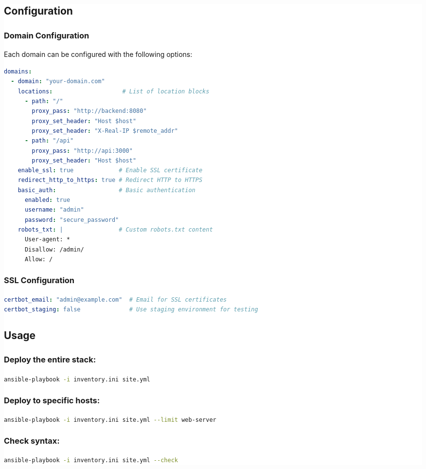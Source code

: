 
## Configuration

### Domain Configuration

Each domain can be configured with the following options:

```yaml
domains:
  - domain: "your-domain.com"
    locations:                    # List of location blocks
      - path: "/"
        proxy_pass: "http://backend:8080"
        proxy_set_header: "Host $host"
        proxy_set_header: "X-Real-IP $remote_addr"
      - path: "/api"
        proxy_pass: "http://api:3000"
        proxy_set_header: "Host $host"
    enable_ssl: true             # Enable SSL certificate
    redirect_http_to_https: true # Redirect HTTP to HTTPS
    basic_auth:                  # Basic authentication
      enabled: true
      username: "admin"
      password: "secure_password"
    robots_txt: |                # Custom robots.txt content
      User-agent: *
      Disallow: /admin/
      Allow: /
```

### SSL Configuration

```yaml
certbot_email: "admin@example.com"  # Email for SSL certificates
certbot_staging: false              # Use staging environment for testing
```

## Usage

### Deploy the entire stack:
```bash
ansible-playbook -i inventory.ini site.yml
```

### Deploy to specific hosts:
```bash
ansible-playbook -i inventory.ini site.yml --limit web-server
```

### Check syntax:
```bash
ansible-playbook -i inventory.ini site.yml --check
```
